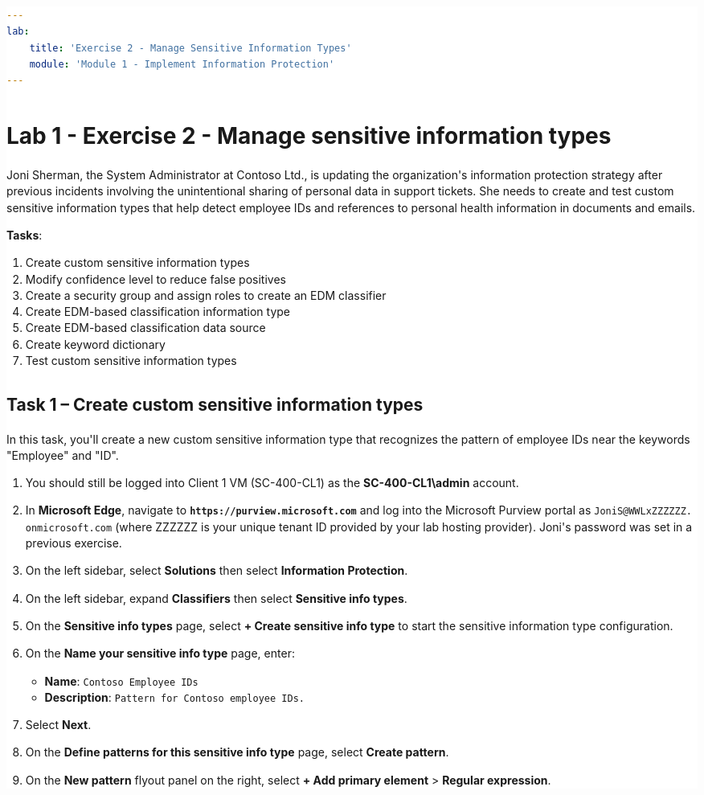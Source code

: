 ```yaml
---
lab:
    title: 'Exercise 2 - Manage Sensitive Information Types'
    module: 'Module 1 - Implement Information Protection'
---
```



# Lab 1 - Exercise 2 - Manage sensitive information types

Joni Sherman, the System Administrator at Contoso Ltd., is updating the organization's information protection strategy after previous incidents involving the unintentional sharing of personal data in support tickets. She needs to create and test custom sensitive information types that help detect employee IDs and references to personal health information in documents and emails.

**Tasks**:

1. Create custom sensitive information types
1. Modify confidence level to reduce false positives
1. Create a security group and assign roles to create an EDM classifier
1. Create EDM-based classification information type
1. Create EDM-based classification data source
1. Create keyword dictionary
1. Test custom sensitive information types

## Task 1 – Create custom sensitive information types

In this task, you'll create a new custom sensitive information type that recognizes the pattern of employee IDs near the keywords "Employee" and "ID".

1. You should still be logged into Client 1 VM (SC-400-CL1) as the **SC-400-CL1\admin** account.

1. In **Microsoft Edge**, navigate to **`https://purview.microsoft.com`** and log into the Microsoft Purview portal as `JoniS@WWLxZZZZZZ.onmicrosoft.com` (where ZZZZZZ is your unique tenant ID provided by your lab hosting provider). Joni's password was set in a previous exercise.

1. On the left sidebar, select **Solutions** then select **Information Protection**.

1. On the left sidebar, expand **Classifiers** then select **Sensitive info types**.

1. On the **Sensitive info types** page, select **+ Create sensitive info type** to start the sensitive information type configuration.

1. On the **Name your sensitive info type** page, enter:

    - **Name**: `Contoso Employee IDs`
    - **Description**: `Pattern for Contoso employee IDs.`

1. Select **Next**.

1. On the **Define patterns for this sensitive info type** page, select **Create pattern**.

1. On the **New pattern** flyout panel on the right, select **+ Add primary element** > **Regular expression**.
